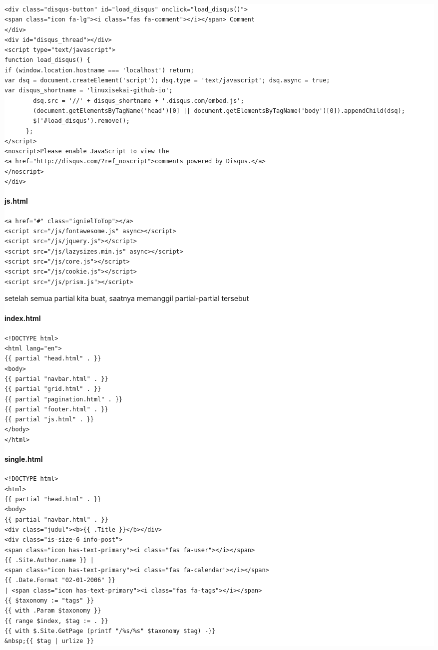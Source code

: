     <div class="disqus-button" id="load_disqus" onclick="load_disqus()">
    <span class="icon fa-lg"><i class="fas fa-comment"></i></span> Comment
    </div>
    <div id="disqus_thread"></div>
    <script type="text/javascript">
    function load_disqus() { 
    if (window.location.hostname === 'localhost') return;
    var dsq = document.createElement('script'); dsq.type = 'text/javascript'; dsq.async = true;
    var disqus_shortname = 'linuxisekai-github-io';
            dsq.src = '//' + disqus_shortname + '.disqus.com/embed.js';
            (document.getElementsByTagName('head')[0] || document.getElementsByTagName('body')[0]).appendChild(dsq);
            $('#load_disqus').remove();
          };
    </script>
    <noscript>Please enable JavaScript to view the
    <a href="http://disqus.com/?ref_noscript">comments powered by Disqus.</a>
    </noscript>
    </div>
        
<h4 class="has-text-centered">js.html</h4>

	<a href="#" class="ignielToTop"></a>
	<script src="/js/fontawesome.js" async></script>
	<script src="/js/jquery.js"></script>
	<script src="/js/lazysizes.min.js" async></script>
	<script src="/js/core.js"></script>
	<script src="/js/cookie.js"></script>
	<script src="/js/prism.js"></script>


setelah semua partial kita buat, saatnya memanggil partial-partial tersebut

<h4 class="has-text-centered">index.html</h4>

	<!DOCTYPE html>
	<html lang="en">
  	{{ partial "head.html" . }}
  	<body>
    {{ partial "navbar.html" . }}
    {{ partial "grid.html" . }}
    {{ partial "pagination.html" . }}
    {{ partial "footer.html" . }}
    {{ partial "js.html" . }}
  	</body>
	</html>

<h4 class="has-text-centered">single.html</h4>

	<!DOCTYPE html>
	<html>
    {{ partial "head.html" . }}
    <body>
    {{ partial "navbar.html" . }}
    <div class="judul"><b>{{ .Title }}</b></div>
    <div class="is-size-6 info-post">
    <span class="icon has-text-primary"><i class="fas fa-user"></i></span>
    {{ .Site.Author.name }} | 
    <span class="icon has-text-primary"><i class="fas fa-calendar"></i></span> 
    {{ .Date.Format "02-01-2006" }}
    | <span class="icon has-text-primary"><i class="fas fa-tags"></i></span>
    {{ $taxonomy := "tags" }}
	{{ with .Param $taxonomy }}
	{{ range $index, $tag := . }}
	{{ with $.Site.GetPage (printf "/%s/%s" $taxonomy $tag) -}}
	&nbsp;{{ $tag | urlize }}